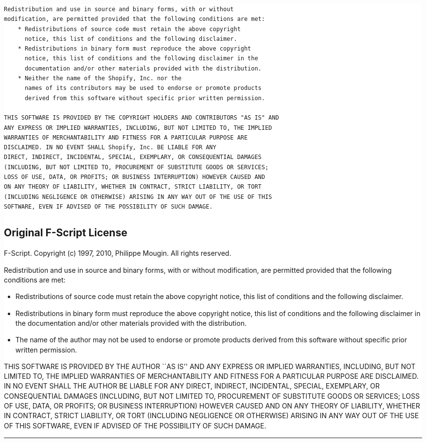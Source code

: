 	Redistribution and use in source and binary forms, with or without
	modification, are permitted provided that the following conditions are met:
		* Redistributions of source code must retain the above copyright
		  notice, this list of conditions and the following disclaimer.
		* Redistributions in binary form must reproduce the above copyright
		  notice, this list of conditions and the following disclaimer in the
		  documentation and/or other materials provided with the distribution.
		* Neither the name of the Shopify, Inc. nor the
		  names of its contributors may be used to endorse or promote products
		  derived from this software without specific prior written permission.
	
	THIS SOFTWARE IS PROVIDED BY THE COPYRIGHT HOLDERS AND CONTRIBUTORS "AS IS" AND
	ANY EXPRESS OR IMPLIED WARRANTIES, INCLUDING, BUT NOT LIMITED TO, THE IMPLIED
	WARRANTIES OF MERCHANTABILITY AND FITNESS FOR A PARTICULAR PURPOSE ARE
	DISCLAIMED. IN NO EVENT SHALL Shopify, Inc. BE LIABLE FOR ANY
	DIRECT, INDIRECT, INCIDENTAL, SPECIAL, EXEMPLARY, OR CONSEQUENTIAL DAMAGES
	(INCLUDING, BUT NOT LIMITED TO, PROCUREMENT OF SUBSTITUTE GOODS OR SERVICES;
	LOSS OF USE, DATA, OR PROFITS; OR BUSINESS INTERRUPTION) HOWEVER CAUSED AND
	ON ANY THEORY OF LIABILITY, WHETHER IN CONTRACT, STRICT LIABILITY, OR TORT
	(INCLUDING NEGLIGENCE OR OTHERWISE) ARISING IN ANY WAY OUT OF THE USE OF THIS
	SOFTWARE, EVEN IF ADVISED OF THE POSSIBILITY OF SUCH DAMAGE.

Original F-Script License
-----------

F-Script. Copyright (c) 1997, 2010, Philippe Mougin. All rights reserved.

Redistribution and use in source and binary forms, with or without modification, are permitted provided that the following conditions are met:

- Redistributions of source code must retain the above copyright notice, this list of conditions and the following disclaimer.

- Redistributions in binary form must reproduce the above copyright notice, this list of conditions and the following disclaimer in the documentation and/or other materials provided with the distribution.

- The name of the author may not be used to endorse or promote products derived from this software without specific prior written permission.

THIS SOFTWARE IS PROVIDED BY THE AUTHOR ``AS IS'' AND ANY EXPRESS OR IMPLIED WARRANTIES, INCLUDING, BUT NOT LIMITED TO, THE IMPLIED WARRANTIES OF MERCHANTABILITY AND FITNESS FOR A PARTICULAR PURPOSE ARE DISCLAIMED. IN NO EVENT SHALL THE AUTHOR BE LIABLE FOR ANY DIRECT, INDIRECT, INCIDENTAL, SPECIAL, EXEMPLARY, OR CONSEQUENTIAL DAMAGES (INCLUDING, BUT NOT LIMITED TO, PROCUREMENT OF SUBSTITUTE GOODS OR SERVICES; LOSS OF USE, DATA, OR PROFITS; OR BUSINESS INTERRUPTION) HOWEVER CAUSED AND ON ANY THEORY OF LIABILITY, WHETHER IN CONTRACT, STRICT LIABILITY, OR TORT (INCLUDING NEGLIGENCE OR OTHERWISE) ARISING IN ANY WAY OUT OF THE USE OF THIS SOFTWARE, EVEN IF ADVISED OF THE POSSIBILITY OF SUCH DAMAGE.

----------
